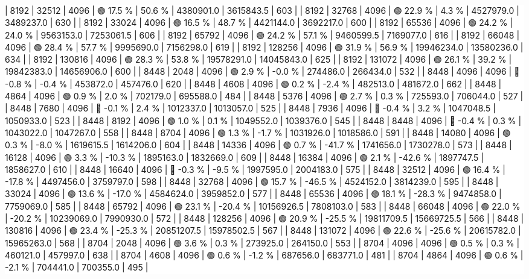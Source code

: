 | 8192 | 32512 | 4096 | 🟢 17.5 % | 50.6 % | 4380901.0 | 3615843.5 | 603 |
| 8192 | 32768 | 4096 | 🟢 22.9 % | 4.3 % | 4527979.0 | 3489237.0 | 630 |
| 8192 | 33024 | 4096 | 🟢 16.5 % | 48.7 % | 4421144.0 | 3692217.0 | 600 |
| 8192 | 65536 | 4096 | 🟢 24.2 % | 24.0 % | 9563153.0 | 7253061.5 | 606 |
| 8192 | 65792 | 4096 | 🟢 24.2 % | 57.1 % | 9460599.5 | 7169077.0 | 616 |
| 8192 | 66048 | 4096 | 🟢 28.4 % | 57.7 % | 9995690.0 | 7156298.0 | 619 |
| 8192 | 128256 | 4096 | 🟢 31.9 % | 56.9 % | 19946234.0 | 13580236.0 | 634 |
| 8192 | 130816 | 4096 | 🟢 28.3 % | 53.8 % | 19578291.0 | 14045843.0 | 625 |
| 8192 | 131072 | 4096 | 🟢 26.1 % | 39.2 % | 19842383.0 | 14656906.0 | 600 |
| 8448 | 2048 | 4096 | 🟢 2.9 % | -0.0 % | 274486.0 | 266434.0 | 532 |
| 8448 | 4096 | 4096 | 🔴 -0.8 % | -0.4 % | 453872.0 | 457476.0 | 620 |
| 8448 | 4608 | 4096 | 🟢 0.2 % | -2.4 % | 482513.0 | 481672.0 | 662 |
| 8448 | 4864 | 4096 | 🟢 0.9 % | 2.0 % | 702179.0 | 695588.0 | 484 |
| 8448 | 5376 | 4096 | 🟢 2.7 % | 0.3 % | 725593.0 | 706044.0 | 527 |
| 8448 | 7680 | 4096 | 🔴 -0.1 % | 2.4 % | 1012337.0 | 1013057.0 | 525 |
| 8448 | 7936 | 4096 | 🔴 -0.4 % | 3.2 % | 1047048.5 | 1050933.0 | 523 |
| 8448 | 8192 | 4096 | 🟢 1.0 % | 0.1 % | 1049552.0 | 1039376.0 | 545 |
| 8448 | 8448 | 4096 | 🔴 -0.4 % | 0.3 % | 1043022.0 | 1047267.0 | 558 |
| 8448 | 8704 | 4096 | 🟢 1.3 % | -1.7 % | 1031926.0 | 1018586.0 | 591 |
| 8448 | 14080 | 4096 | 🟢 0.3 % | -8.0 % | 1619615.5 | 1614206.0 | 604 |
| 8448 | 14336 | 4096 | 🟢 0.7 % | -41.7 % | 1741656.0 | 1730278.0 | 573 |
| 8448 | 16128 | 4096 | 🟢 3.3 % | -10.3 % | 1895163.0 | 1832669.0 | 609 |
| 8448 | 16384 | 4096 | 🟢 2.1 % | -42.6 % | 1897747.5 | 1858627.0 | 610 |
| 8448 | 16640 | 4096 | 🔴 -0.3 % | -9.5 % | 1997595.0 | 2004183.0 | 575 |
| 8448 | 32512 | 4096 | 🟢 16.4 % | -17.8 % | 4497456.0 | 3759797.0 | 598 |
| 8448 | 32768 | 4096 | 🟢 15.7 % | -46.5 % | 4524152.0 | 3814239.0 | 595 |
| 8448 | 33024 | 4096 | 🟢 13.6 % | -17.0 % | 4584624.0 | 3959852.0 | 577 |
| 8448 | 65536 | 4096 | 🟢 18.1 % | -28.3 % | 9474858.0 | 7759069.0 | 585 |
| 8448 | 65792 | 4096 | 🟢 23.1 % | -20.4 % | 10156926.5 | 7808103.0 | 583 |
| 8448 | 66048 | 4096 | 🟢 22.0 % | -20.2 % | 10239069.0 | 7990930.0 | 572 |
| 8448 | 128256 | 4096 | 🟢 20.9 % | -25.5 % | 19811709.5 | 15669725.5 | 566 |
| 8448 | 130816 | 4096 | 🟢 23.4 % | -25.3 % | 20851207.5 | 15978502.5 | 567 |
| 8448 | 131072 | 4096 | 🟢 22.6 % | -25.6 % | 20615782.0 | 15965263.0 | 568 |
| 8704 | 2048 | 4096 | 🟢 3.6 % | 0.3 % | 273925.0 | 264150.0 | 553 |
| 8704 | 4096 | 4096 | 🟢 0.5 % | 0.3 % | 460121.0 | 457997.0 | 638 |
| 8704 | 4608 | 4096 | 🟢 0.6 % | -1.2 % | 687656.0 | 683771.0 | 481 |
| 8704 | 4864 | 4096 | 🟢 0.6 % | -2.1 % | 704441.0 | 700355.0 | 495 |